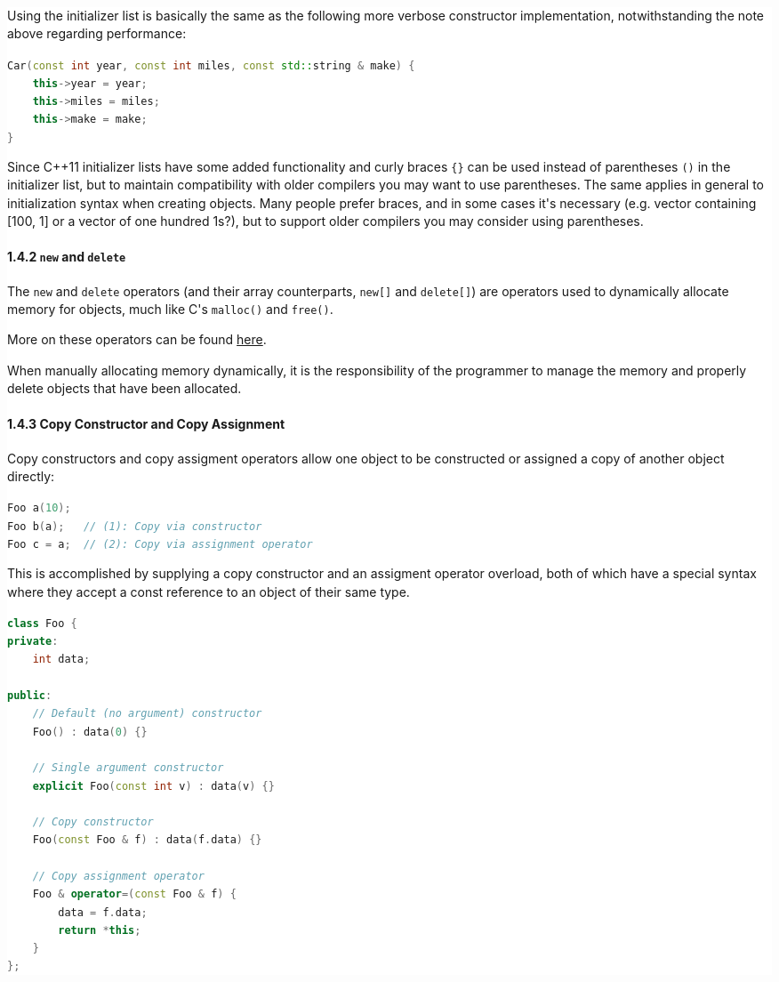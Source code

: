 Using the initializer list is basically the same as the following more verbose constructor implementation, notwithstanding the note above regarding performance:

```c++
Car(const int year, const int miles, const std::string & make) {
    this->year = year;
    this->miles = miles;
    this->make = make;
}
```

Since C++11 initializer lists have some added functionality and curly braces `{}` can be used instead of parentheses `()` in the
initializer list, but to maintain compatibility with older compilers you may want to use parentheses. The same applies in general
to initialization syntax when creating objects. Many people prefer braces, and in some cases it's necessary (e.g. vector containing [100, 1] or a vector of one hundred 1s?), but to support older compilers you may consider using parentheses.

#### 1.4.2 `new` and `delete`
The `new` and `delete` operators (and their array counterparts, `new[]` and `delete[]`) are operators used to dynamically allocate
memory for objects, much like C's `malloc()` and `free()`.

More on these operators can be found [here](https://www.geeksforgeeks.org/new-and-delete-operators-in-cpp-for-dynamic-memory/).

When manually allocating memory dynamically, it is the responsibility of the programmer to manage the memory and properly
delete objects that have been allocated.

#### 1.4.3 Copy Constructor and Copy Assignment
Copy constructors and copy assigment operators allow one object to be constructed or assigned a copy of another object directly:
```c++
Foo a(10);
Foo b(a);   // (1): Copy via constructor
Foo c = a;	// (2): Copy via assignment operator
```

This is accomplished by supplying a copy constructor and an assigment operator overload, both of which have a special syntax
where they accept a const reference to an object of their same type.

```c++
class Foo {
private:
    int data;

public:
    // Default (no argument) constructor
    Foo() : data(0) {}

    // Single argument constructor
    explicit Foo(const int v) : data(v) {}

    // Copy constructor
    Foo(const Foo & f) : data(f.data) {}

    // Copy assignment operator
    Foo & operator=(const Foo & f) {
        data = f.data;
        return *this;
    }
};
```
